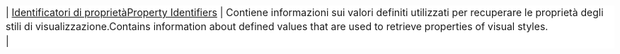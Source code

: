 | [<span data-ttu-id="ec915-306">Identificatori di proprietà</span><span class="sxs-lookup"><span data-stu-id="ec915-306">Property Identifiers</span></span>](property-typedefs.md)                                    | <span data-ttu-id="ec915-307">Contiene informazioni sui valori definiti utilizzati per recuperare le proprietà degli stili di visualizzazione.</span><span class="sxs-lookup"><span data-stu-id="ec915-307">Contains information about defined values that are used to retrieve properties of visual styles.</span></span> <br/>                                                                              |



 

 

